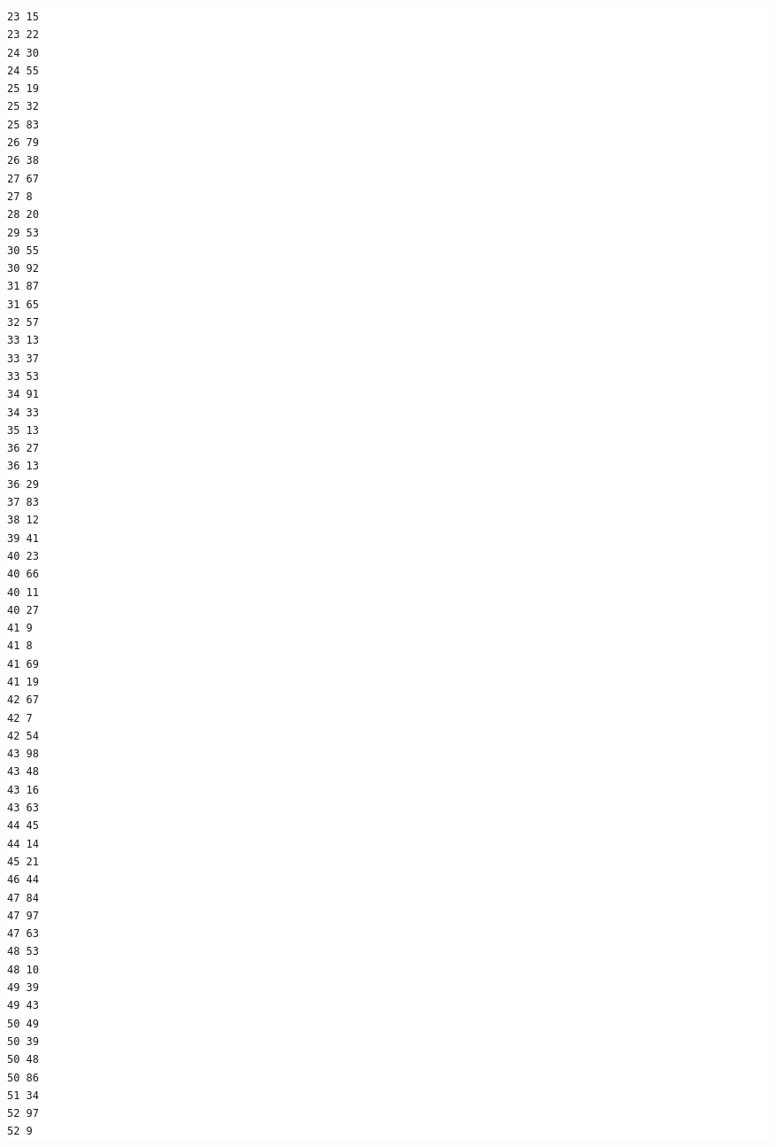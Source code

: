 ```
23 15
23 22
24 30
24 55
25 19
25 32
25 83
26 79
26 38
27 67
27 8
28 20
29 53
30 55
30 92
31 87
31 65
32 57
33 13
33 37
33 53
34 91
34 33
35 13
36 27
36 13
36 29
37 83
38 12
39 41
40 23
40 66
40 11
40 27
41 9
41 8
41 69
41 19
42 67
42 7
42 54
43 98
43 48
43 16
43 63
44 45
44 14
45 21
46 44
47 84
47 97
47 63
48 53
48 10
49 39
49 43
50 49
50 39
50 48
50 86
51 34
52 97
52 9
```